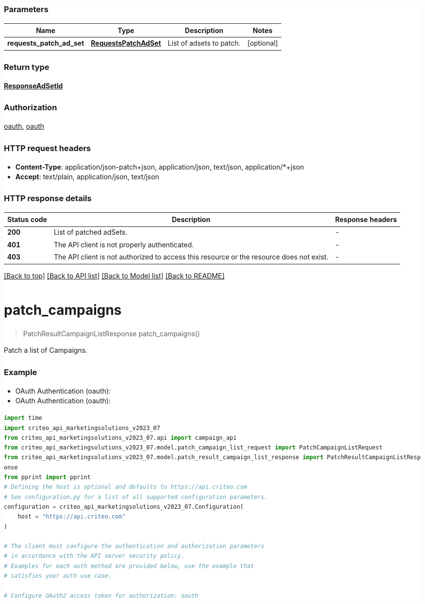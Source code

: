 
### Parameters

Name | Type | Description  | Notes
------------- | ------------- | ------------- | -------------
 **requests_patch_ad_set** | [**RequestsPatchAdSet**](RequestsPatchAdSet.md)| List of adsets to patch. | [optional]

### Return type

[**ResponseAdSetId**](ResponseAdSetId.md)

### Authorization

[oauth](../README.md#oauth), [oauth](../README.md#oauth)

### HTTP request headers

 - **Content-Type**: application/json-patch+json, application/json, text/json, application/*+json
 - **Accept**: text/plain, application/json, text/json


### HTTP response details

| Status code | Description | Response headers |
|-------------|-------------|------------------|
**200** | List of patched adSets. |  -  |
**401** | The API client is not properly authenticated. |  -  |
**403** | The API client is not authorized to access this resource or the resource does not exist. |  -  |

[[Back to top]](#) [[Back to API list]](../README.md#documentation-for-api-endpoints) [[Back to Model list]](../README.md#documentation-for-models) [[Back to README]](../README.md)

# **patch_campaigns**
> PatchResultCampaignListResponse patch_campaigns()



Patch a list of Campaigns.

### Example

* OAuth Authentication (oauth):
* OAuth Authentication (oauth):

```python
import time
import criteo_api_marketingsolutions_v2023_07
from criteo_api_marketingsolutions_v2023_07.api import campaign_api
from criteo_api_marketingsolutions_v2023_07.model.patch_campaign_list_request import PatchCampaignListRequest
from criteo_api_marketingsolutions_v2023_07.model.patch_result_campaign_list_response import PatchResultCampaignListResponse
from pprint import pprint
# Defining the host is optional and defaults to https://api.criteo.com
# See configuration.py for a list of all supported configuration parameters.
configuration = criteo_api_marketingsolutions_v2023_07.Configuration(
    host = "https://api.criteo.com"
)

# The client must configure the authentication and authorization parameters
# in accordance with the API server security policy.
# Examples for each auth method are provided below, use the example that
# satisfies your auth use case.

# Configure OAuth2 access token for authorization: oauth
```